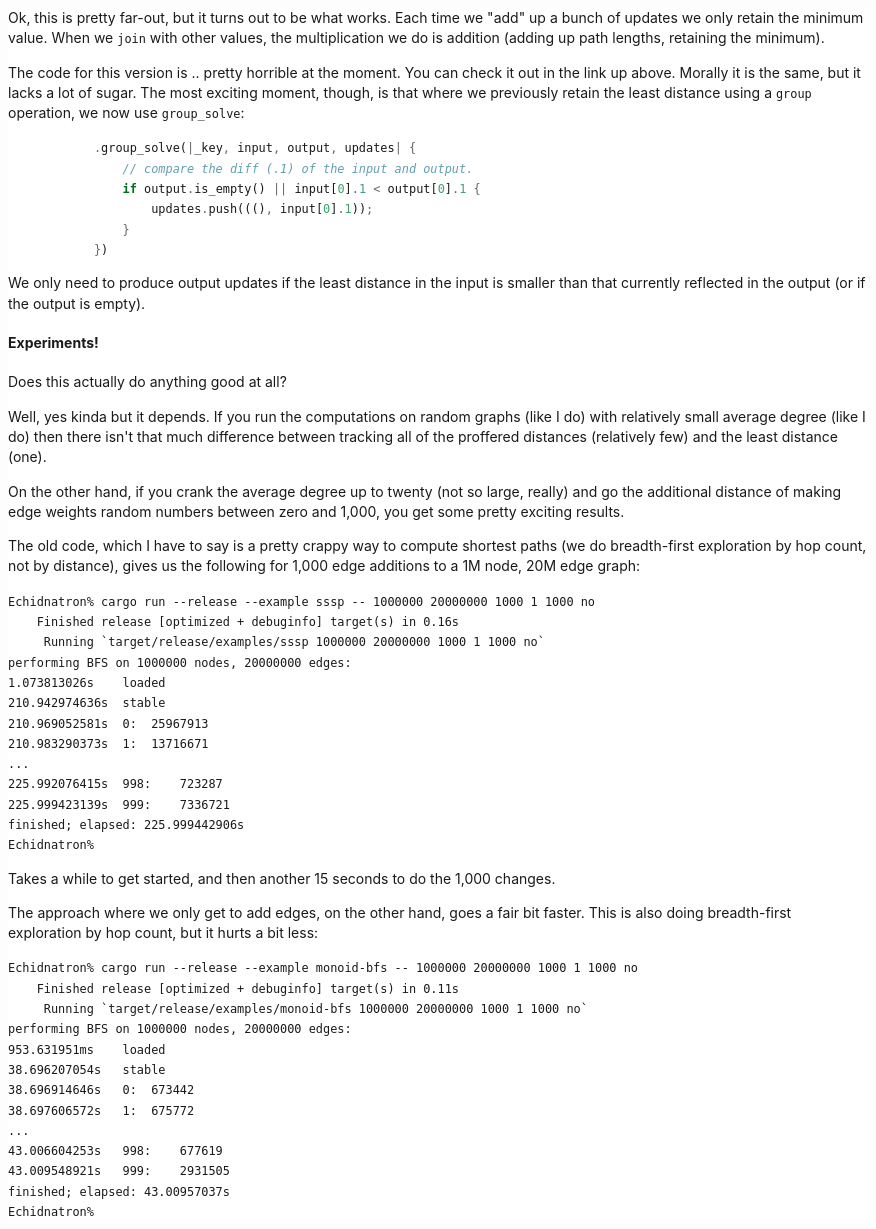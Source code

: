 Ok, this is pretty far-out, but it turns out to be what works. Each time we "add" up a bunch of updates we only retain the minimum value. When we `join` with other values, the multiplication we do is addition (adding up path lengths, retaining the minimum).

The code for this version is .. pretty horrible at the moment. You can check it out in the link up above. Morally it is the same, but it lacks a lot of sugar. The most exciting moment, though, is that where we previously retain the least distance using a `group` operation, we now use `group_solve`:

```rust
            .group_solve(|_key, input, output, updates| {
                // compare the diff (.1) of the input and output.
                if output.is_empty() || input[0].1 < output[0].1 {
                    updates.push(((), input[0].1));
                }
            })
```

We only need to produce output updates if the least distance in the input is smaller than that currently reflected in the output (or if the output is empty).

#### Experiments!

Does this actually do anything good at all?

Well, yes kinda but it depends. If you run the computations on random graphs (like I do) with relatively small average degree (like I do) then there isn't that much difference between tracking all of the proffered distances (relatively few) and the least distance (one).

On the other hand, if you crank the average degree up to twenty (not so large, really) and go the additional distance of making edge weights random numbers between zero and 1,000, you get some pretty exciting results.

The old code, which I have to say is a pretty crappy way to compute shortest paths (we do breadth-first exploration by hop count, not by distance), gives us the following for 1,000 edge additions to a 1M node, 20M edge graph:

    Echidnatron% cargo run --release --example sssp -- 1000000 20000000 1000 1 1000 no
        Finished release [optimized + debuginfo] target(s) in 0.16s
         Running `target/release/examples/sssp 1000000 20000000 1000 1 1000 no`
    performing BFS on 1000000 nodes, 20000000 edges:
    1.073813026s    loaded
    210.942974636s  stable
    210.969052581s  0:  25967913
    210.983290373s  1:  13716671
    ...
    225.992076415s  998:    723287
    225.999423139s  999:    7336721
    finished; elapsed: 225.999442906s
    Echidnatron%

Takes a while to get started, and then another 15 seconds to do the 1,000 changes.

The approach where we only get to add edges, on the other hand, goes a fair bit faster. This is also doing breadth-first exploration by hop count, but it hurts a bit less:

    Echidnatron% cargo run --release --example monoid-bfs -- 1000000 20000000 1000 1 1000 no
        Finished release [optimized + debuginfo] target(s) in 0.11s
         Running `target/release/examples/monoid-bfs 1000000 20000000 1000 1 1000 no`
    performing BFS on 1000000 nodes, 20000000 edges:
    953.631951ms    loaded
    38.696207054s   stable
    38.696914646s   0:  673442
    38.697606572s   1:  675772
    ...
    43.006604253s   998:    677619
    43.009548921s   999:    2931505
    finished; elapsed: 43.00957037s
    Echidnatron%
